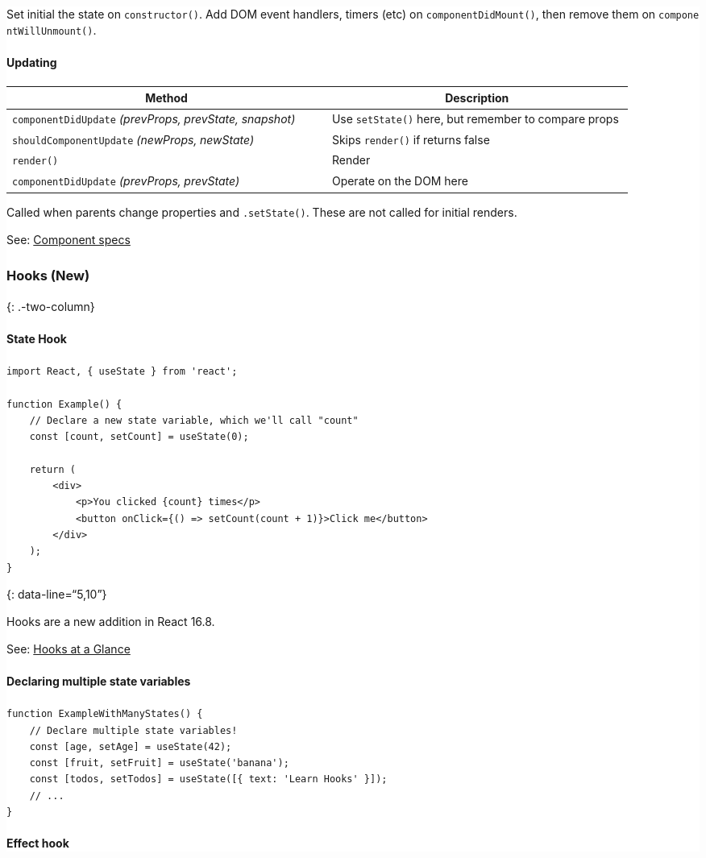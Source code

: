 Set initial the state on `constructor()`. Add DOM event handlers, timers (etc) on `componentDidMount()`, then remove them on `componentWillUnmount()`.

#### Updating

<table style="width:99%;"><colgroup><col style="width: 51%" /><col style="width: 48%" /></colgroup><thead><tr class="header"><th>Method</th><th>Description</th></tr></thead><tbody><tr class="odd"><td><code>componentDidUpdate</code> <em>(prevProps, prevState, snapshot)</em></td><td>Use <code>setState()</code> here, but remember to compare props</td></tr><tr class="even"><td><code>shouldComponentUpdate</code> <em>(newProps, newState)</em></td><td>Skips <code>render()</code> if returns false</td></tr><tr class="odd"><td><code>render()</code></td><td>Render</td></tr><tr class="even"><td><code>componentDidUpdate</code> <em>(prevProps, prevState)</em></td><td>Operate on the DOM here</td></tr></tbody></table>

Called when parents change properties and `.setState()`. These are not called for initial renders.

See: [Component specs](http://facebook.github.io/react/docs/component-specs.html#updating-componentwillreceiveprops)

### Hooks (New)

{: .-two-column}

#### State Hook

    import React, { useState } from 'react';

    function Example() {
        // Declare a new state variable, which we'll call "count"
        const [count, setCount] = useState(0);

        return (
            <div>
                <p>You clicked {count} times</p>
                <button onClick={() => setCount(count + 1)}>Click me</button>
            </div>
        );
    }

{: data-line=“5,10”}

Hooks are a new addition in React 16.8.

See: [Hooks at a Glance](https://reactjs.org/docs/hooks-overview.html)

#### Declaring multiple state variables

    function ExampleWithManyStates() {
        // Declare multiple state variables!
        const [age, setAge] = useState(42);
        const [fruit, setFruit] = useState('banana');
        const [todos, setTodos] = useState([{ text: 'Learn Hooks' }]);
        // ...
    }

#### Effect hook

